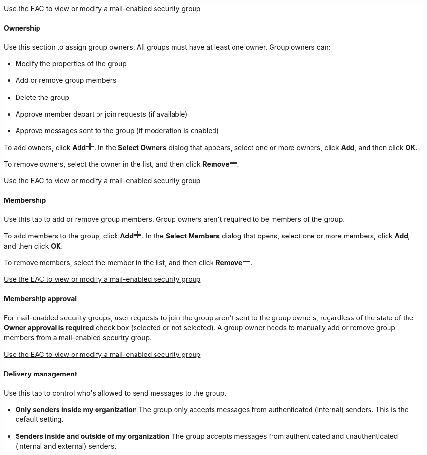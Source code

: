 [Use the EAC to view or modify a mail-enabled security group](mail-enabled-security-groups.md#RTT)
  
#### Ownership
<a name="Ownership"> </a>

Use this section to assign group owners. All groups must have at least one owner. Group owners can:
  
- Modify the properties of the group
    
- Add or remove group members
    
- Delete the group
    
- Approve member depart or join requests (if available)
    
- Approve messages sent to the group (if moderation is enabled)
    
To add owners, click **Add**![Add icon](../media/ITPro_EAC_AddIcon.png). In the **Select Owners** dialog that appears, select one or more owners, click **Add**, and then click **OK**.
  
To remove owners, select the owner in the list, and then click **Remove**![Remove icon](../media/ITPro_EAC_RemoveIcon.png).
  
[Use the EAC to view or modify a mail-enabled security group](mail-enabled-security-groups.md#RTT)
  
#### Membership
<a name="membership"> </a>

Use this tab to add or remove group members. Group owners aren't required to be members of the group.
  
To add members to the group, click **Add**![Add icon](../media/ITPro_EAC_AddIcon.png). In the **Select Members** dialog that opens, select one or more members, click **Add**, and then click **OK**.
  
To remove members, select the member in the list, and then click **Remove**![Remove icon](../media/ITPro_EAC_RemoveIcon.png).
  
[Use the EAC to view or modify a mail-enabled security group](mail-enabled-security-groups.md#RTT)
  
#### Membership approval
<a name="membershipapproval"> </a>

For mail-enabled security groups, user requests to join the group aren't sent to the group owners, regardless of the state of the **Owner approval is required** check box (selected or not selected). A group owner needs to manually add or remove group members from a mail-enabled security group. 
  
[Use the EAC to view or modify a mail-enabled security group](mail-enabled-security-groups.md#RTT)
  
#### Delivery management
<a name="deliverymanagement"> </a>

Use this tab to control who's allowed to send messages to the group.
  
- **Only senders inside my organization** The group only accepts messages from authenticated (internal) senders. This is the default setting. 
    
- **Senders inside and outside of my organization** The group accepts messages from authenticated and unauthenticated (internal and external) senders. 
    